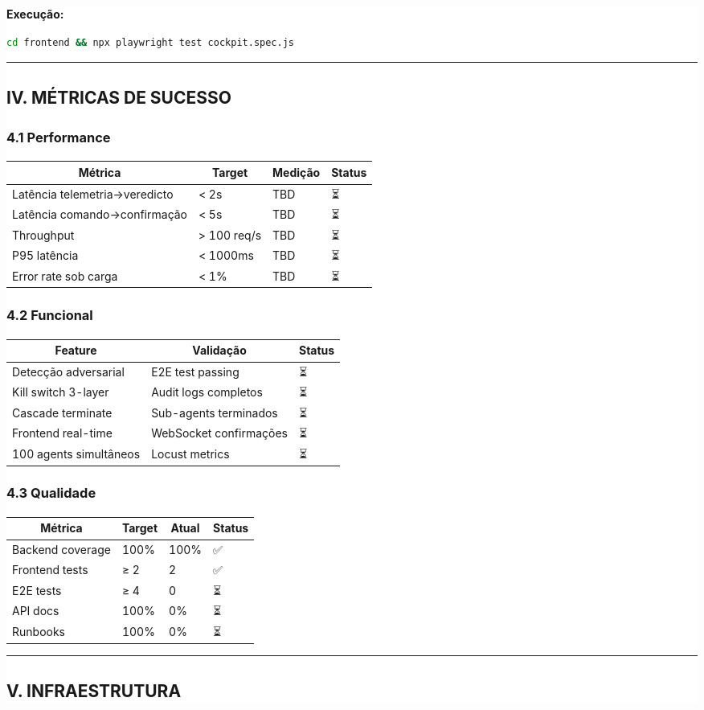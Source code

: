 **Execução:**
```bash
cd frontend && npx playwright test cockpit.spec.js
```

---

## IV. MÉTRICAS DE SUCESSO

### 4.1 Performance

| Métrica | Target | Medição | Status |
|---------|--------|---------|--------|
| Latência telemetria→veredicto | < 2s | TBD | ⏳ |
| Latência comando→confirmação | < 5s | TBD | ⏳ |
| Throughput | > 100 req/s | TBD | ⏳ |
| P95 latência | < 1000ms | TBD | ⏳ |
| Error rate sob carga | < 1% | TBD | ⏳ |

### 4.2 Funcional

| Feature | Validação | Status |
|---------|-----------|--------|
| Detecção adversarial | E2E test passing | ⏳ |
| Kill switch 3-layer | Audit logs completos | ⏳ |
| Cascade terminate | Sub-agents terminados | ⏳ |
| Frontend real-time | WebSocket confirmações | ⏳ |
| 100 agents simultâneos | Locust metrics | ⏳ |

### 4.3 Qualidade

| Métrica | Target | Atual | Status |
|---------|--------|-------|--------|
| Backend coverage | 100% | 100% | ✅ |
| Frontend tests | ≥ 2 | 2 | ✅ |
| E2E tests | ≥ 4 | 0 | ⏳ |
| API docs | 100% | 0% | ⏳ |
| Runbooks | 100% | 0% | ⏳ |

---

## V. INFRAESTRUTURA
